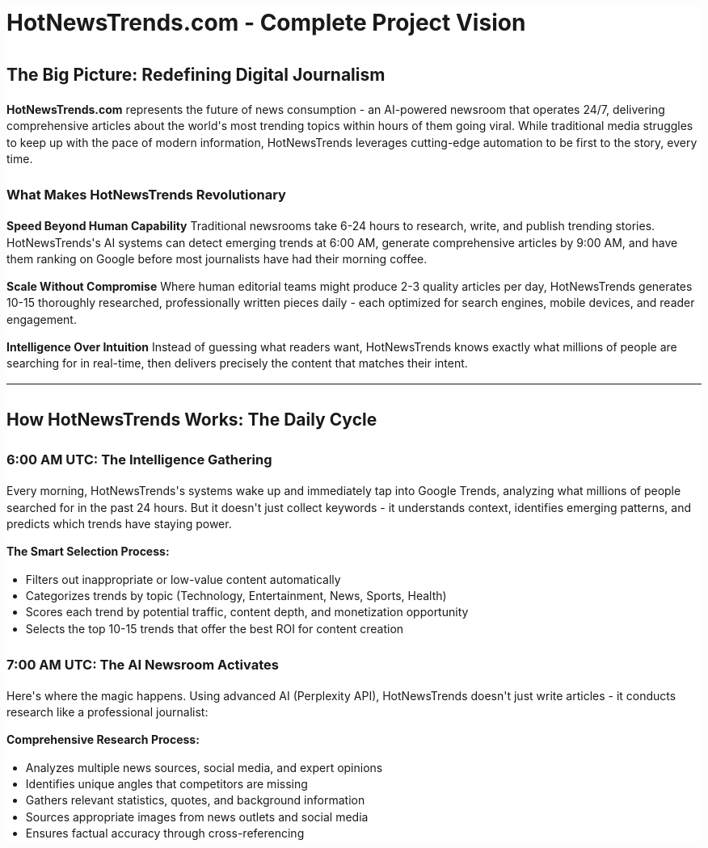 # HotNewsTrends.com - Complete Project Vision

## The Big Picture: Redefining Digital Journalism

**HotNewsTrends.com** represents the future of news consumption - an AI-powered newsroom that operates 24/7, delivering comprehensive articles about the world's most trending topics within hours of them going viral. While traditional media struggles to keep up with the pace of modern information, HotNewsTrends leverages cutting-edge automation to be first to the story, every time.

### What Makes HotNewsTrends Revolutionary

**Speed Beyond Human Capability**
Traditional newsrooms take 6-24 hours to research, write, and publish trending stories. HotNewsTrends's AI systems can detect emerging trends at 6:00 AM, generate comprehensive articles by 9:00 AM, and have them ranking on Google before most journalists have had their morning coffee.

**Scale Without Compromise**
Where human editorial teams might produce 2-3 quality articles per day, HotNewsTrends generates 10-15 thoroughly researched, professionally written pieces daily - each optimized for search engines, mobile devices, and reader engagement.

**Intelligence Over Intuition**
Instead of guessing what readers want, HotNewsTrends knows exactly what millions of people are searching for in real-time, then delivers precisely the content that matches their intent.

---

## How HotNewsTrends Works: The Daily Cycle

### 6:00 AM UTC: The Intelligence Gathering
Every morning, HotNewsTrends's systems wake up and immediately tap into Google Trends, analyzing what millions of people searched for in the past 24 hours. But it doesn't just collect keywords - it understands context, identifies emerging patterns, and predicts which trends have staying power.

**The Smart Selection Process:**
- Filters out inappropriate or low-value content automatically
- Categorizes trends by topic (Technology, Entertainment, News, Sports, Health)
- Scores each trend by potential traffic, content depth, and monetization opportunity
- Selects the top 10-15 trends that offer the best ROI for content creation

### 7:00 AM UTC: The AI Newsroom Activates
Here's where the magic happens. Using advanced AI (Perplexity API), HotNewsTrends doesn't just write articles - it conducts research like a professional journalist:

**Comprehensive Research Process:**
- Analyzes multiple news sources, social media, and expert opinions
- Identifies unique angles that competitors are missing
- Gathers relevant statistics, quotes, and background information
- Sources appropriate images from news outlets and social media
- Ensures factual accuracy through cross-referencing
